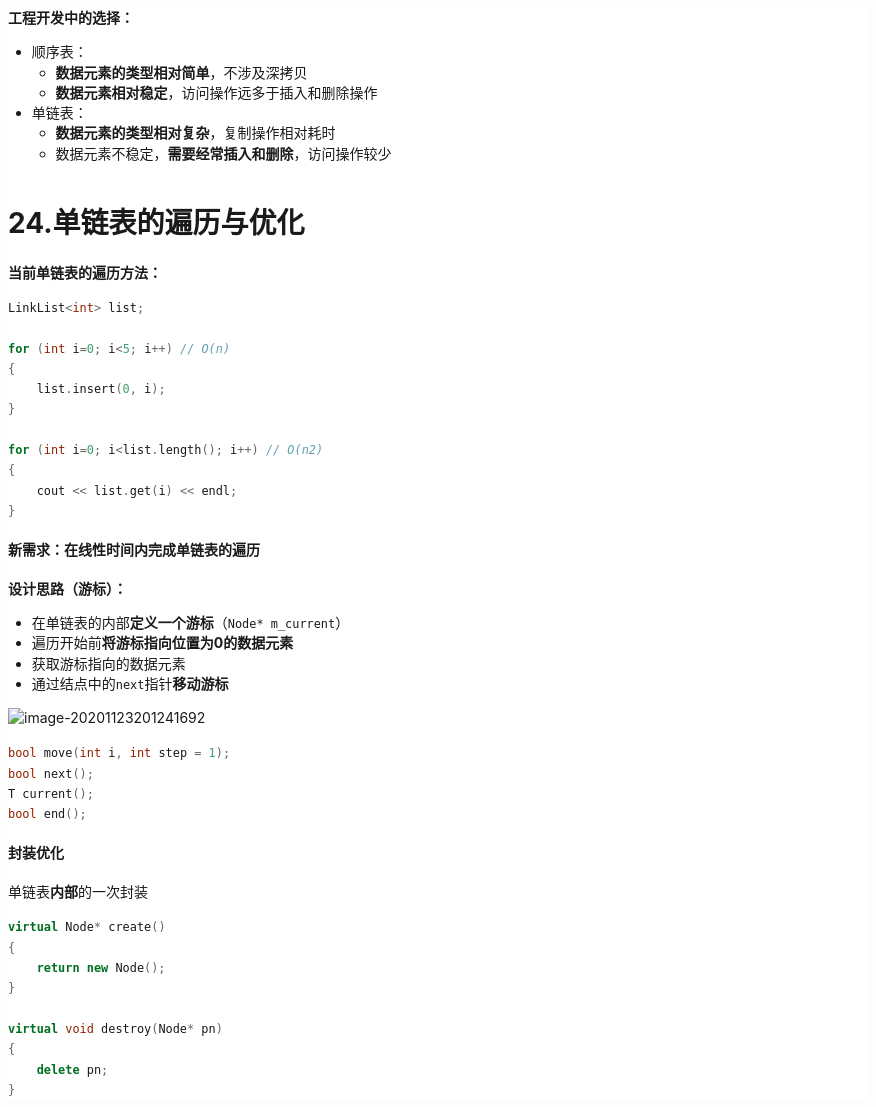 **工程开发中的选择：**

* 顺序表：
  * **数据元素的类型相对简单**，不涉及深拷贝
  * **数据元素相对稳定**，访问操作远多于插入和删除操作
* 单链表：
  * **数据元素的类型相对复杂**，复制操作相对耗时
  * 数据元素不稳定，**需要经常插入和删除**，访问操作较少



# 24.单链表的遍历与优化

**当前单链表的遍历方法：**

```c++
LinkList<int> list;

for (int i=0; i<5; i++) // O(n)
{
    list.insert(0, i);
}

for (int i=0; i<list.length(); i++) // O(n2)
{
    cout << list.get(i) << endl;
}
```

#### **新需求：在线性时间内完成单链表的遍历**

**设计思路（游标）：**

* 在单链表的内部**定义一个游标**（`Node* m_current`）
* 遍历开始前**将游标指向位置为0的数据元素**
* 获取游标指向的数据元素
* 通过结点中的`next`指针**移动游标**

 ![image-20201123201241692](C:\Users\Administrator\AppData\Roaming\Typora\typora-user-images\image-20201123201241692.png)

```c++
bool move(int i, int step = 1);
bool next();
T current();
bool end();
```

#### 封装优化

单链表**内部**的一次封装

```c++
virtual Node* create()
{
    return new Node();
}

virtual void destroy(Node* pn)
{
    delete pn;
}
```
